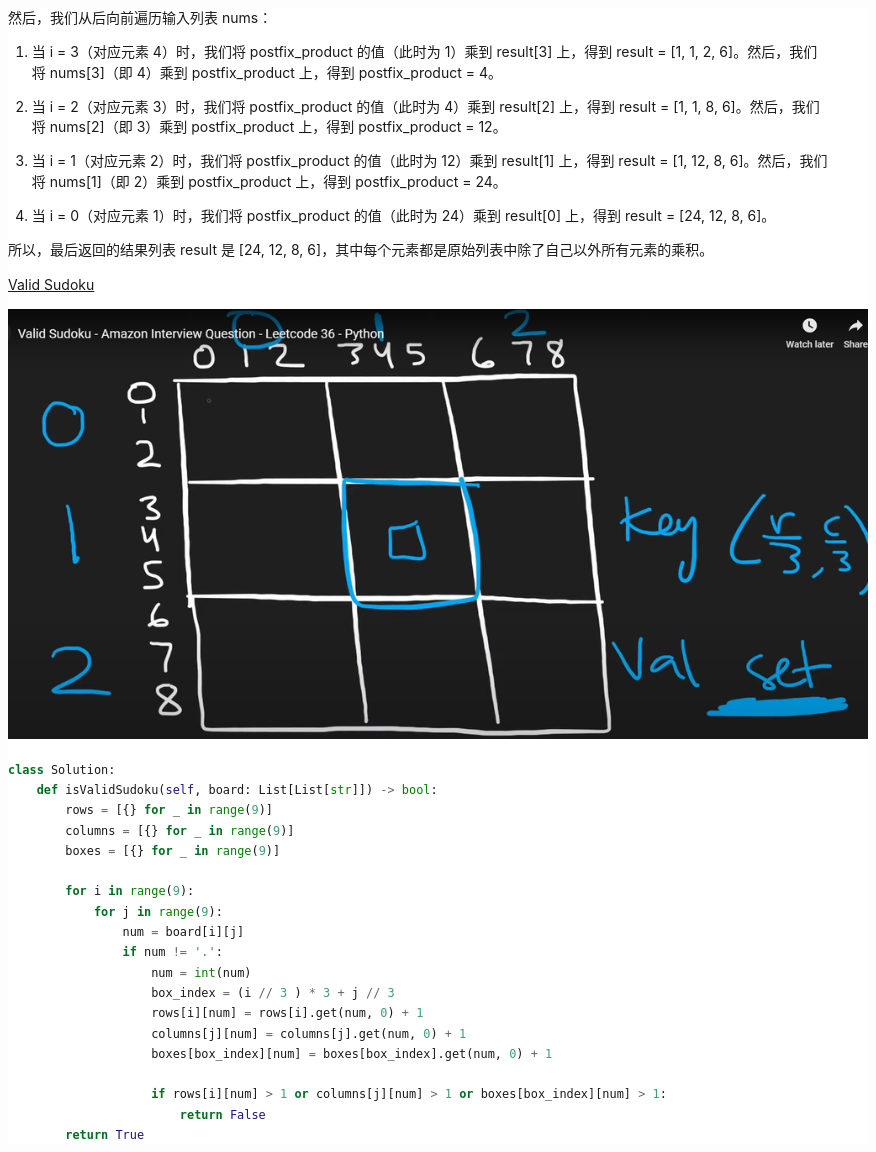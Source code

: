 然后，我们从后向前遍历输入列表 nums：  
  
1. 当 i = 3（对应元素 4）时，我们将 postfix_product 的值（此时为 1）乘到 result[3] 上，得到 result = [1, 1, 2, 6]。然后，我们将 nums[3]（即 4）乘到 postfix_product 上，得到 postfix_product = 4。  
  
2. 当 i = 2（对应元素 3）时，我们将 postfix_product 的值（此时为 4）乘到 result[2] 上，得到 result = [1, 1, 8, 6]。然后，我们将 nums[2]（即 3）乘到 postfix_product 上，得到 postfix_product = 12。  
  
3. 当 i = 1（对应元素 2）时，我们将 postfix_product 的值（此时为 12）乘到 result[1] 上，得到 result = [1, 12, 8, 6]。然后，我们将 nums[1]（即 2）乘到 postfix_product 上，得到 postfix_product = 24。  
  
4. 当 i = 0（对应元素 1）时，我们将 postfix_product 的值（此时为 24）乘到 result[0] 上，得到 result = [24, 12, 8, 6]。  
  
所以，最后返回的结果列表 result 是 [24, 12, 8, 6]，其中每个元素都是原始列表中除了自己以外所有元素的乘积。

 [Valid Sudoku](https://leetcode.com/problems/valid-sudoku/)

![alt text](image-2.png)

``` python
class Solution:  
    def isValidSudoku(self, board: List[List[str]]) -> bool:  
        rows = [{} for _ in range(9)]  
        columns = [{} for _ in range(9)]  
        boxes = [{} for _ in range(9)]  
  
        for i in range(9):  
            for j in range(9):  
                num = board[i][j]  
                if num != '.':  
                    num = int(num) 
                    box_index = (i // 3 ) * 3 + j // 3  
                    rows[i][num] = rows[i].get(num, 0) + 1  
                    columns[j][num] = columns[j].get(num, 0) + 1  
                    boxes[box_index][num] = boxes[box_index].get(num, 0) + 1  
  
                    if rows[i][num] > 1 or columns[j][num] > 1 or boxes[box_index][num] > 1:  
                        return False       
        return True

```
